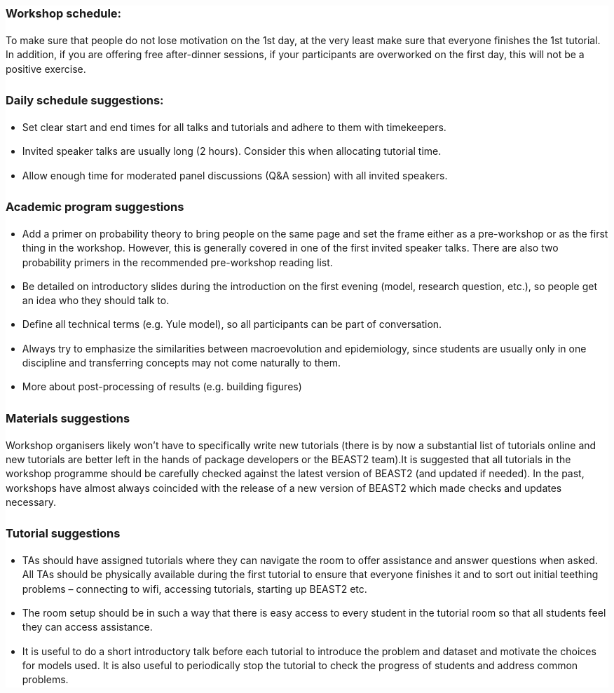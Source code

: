 ### Workshop schedule:
To make sure that people do not lose motivation on the 1st day, at the very least make sure that everyone finishes the 1st tutorial.
In addition, if you are offering free after-dinner sessions, if your participants are overworked on the first day, this will not be a positive exercise. 

### Daily schedule suggestions:

* Set clear start and end times for all talks and tutorials and adhere to them with timekeepers.

* Invited speaker talks are usually long (2 hours). Consider this when allocating tutorial time.

* Allow enough time for moderated panel discussions (Q&A session) with all invited speakers.

### Academic program suggestions

* Add a primer on probability theory to bring people on the same page and set the frame either as a pre-workshop or as the first thing in the workshop. However, this is generally covered in one of the first invited speaker talks. There are also two probability primers in the recommended pre-workshop reading list.

* Be detailed on introductory slides during the introduction on the first evening (model, research question, etc.), so people get an idea who they should talk to.

* Define all technical terms (e.g. Yule model), so all participants can be part of conversation.

* Always try to emphasize the similarities between macroevolution and epidemiology, since students are usually only in one discipline and transferring concepts may not come naturally to them.

* More about post-processing of results (e.g. building figures)

### Materials suggestions

Workshop organisers likely won’t have to specifically write new tutorials (there is by now a substantial list of tutorials online and new tutorials are better left in the hands of package developers or the BEAST2 team).It is suggested that all tutorials in the workshop programme should be carefully checked against the latest version of BEAST2 (and updated if needed). In the past, workshops have almost always coincided with the release of a new version of BEAST2 which made checks and updates necessary. 


### Tutorial suggestions


* TAs should have assigned tutorials where they can navigate the room to offer assistance and answer questions when asked. All TAs should be physically available during the first tutorial to ensure that everyone finishes it and to sort out initial teething problems – connecting to wifi, accessing tutorials, starting up BEAST2 etc.

* The room setup should be in such a way that there is easy access to every student in the tutorial room so that all students feel they can access assistance.

* It is useful to do a short introductory talk before each tutorial to introduce the problem and dataset and motivate the choices for models used. It is also useful to periodically stop the tutorial to check the progress of students and address common problems. 
